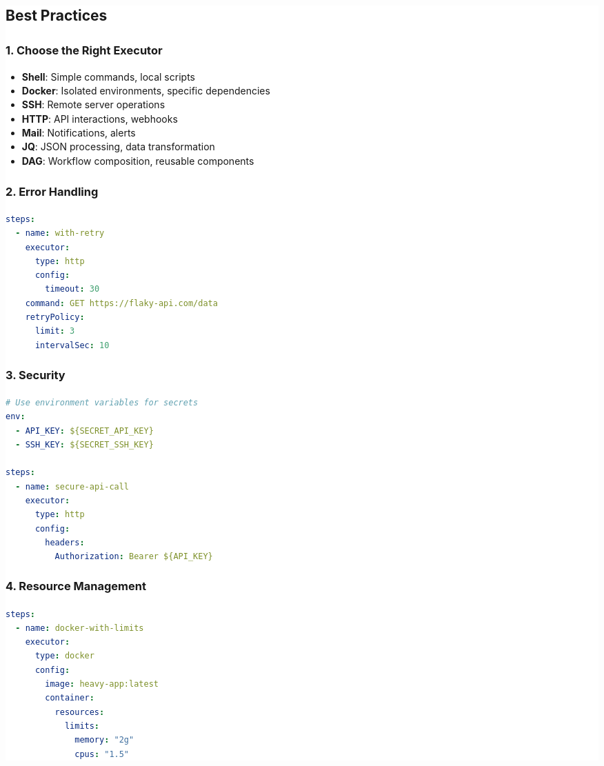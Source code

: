 ## Best Practices

### 1. Choose the Right Executor

- **Shell**: Simple commands, local scripts
- **Docker**: Isolated environments, specific dependencies
- **SSH**: Remote server operations
- **HTTP**: API interactions, webhooks
- **Mail**: Notifications, alerts
- **JQ**: JSON processing, data transformation
- **DAG**: Workflow composition, reusable components

### 2. Error Handling

```yaml
steps:
  - name: with-retry
    executor:
      type: http
      config:
        timeout: 30
    command: GET https://flaky-api.com/data
    retryPolicy:
      limit: 3
      intervalSec: 10
```

### 3. Security

```yaml
# Use environment variables for secrets
env:
  - API_KEY: ${SECRET_API_KEY}
  - SSH_KEY: ${SECRET_SSH_KEY}

steps:
  - name: secure-api-call
    executor:
      type: http
      config:
        headers:
          Authorization: Bearer ${API_KEY}
```

### 4. Resource Management

```yaml
steps:
  - name: docker-with-limits
    executor:
      type: docker
      config:
        image: heavy-app:latest
        container:
          resources:
            limits:
              memory: "2g"
              cpus: "1.5"
```
